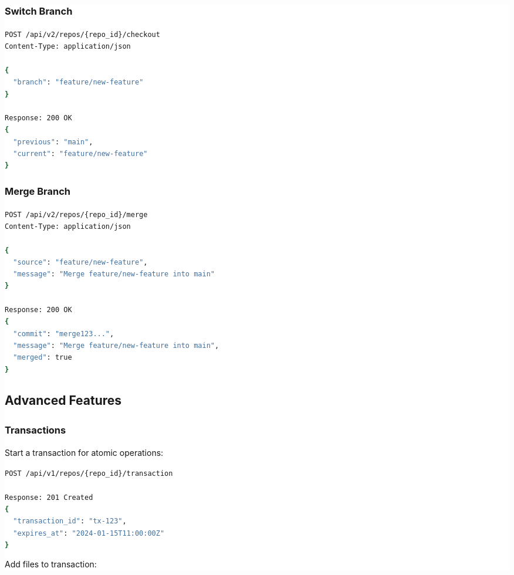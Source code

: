 ### Switch Branch

```bash
POST /api/v2/repos/{repo_id}/checkout
Content-Type: application/json

{
  "branch": "feature/new-feature"
}

Response: 200 OK
{
  "previous": "main",
  "current": "feature/new-feature"
}
```

### Merge Branch

```bash
POST /api/v2/repos/{repo_id}/merge
Content-Type: application/json

{
  "source": "feature/new-feature",
  "message": "Merge feature/new-feature into main"
}

Response: 200 OK
{
  "commit": "merge123...",
  "message": "Merge feature/new-feature into main",
  "merged": true
}
```

## Advanced Features

### Transactions

Start a transaction for atomic operations:

```bash
POST /api/v1/repos/{repo_id}/transaction

Response: 201 Created
{
  "transaction_id": "tx-123",
  "expires_at": "2024-01-15T11:00:00Z"
}
```

Add files to transaction:
